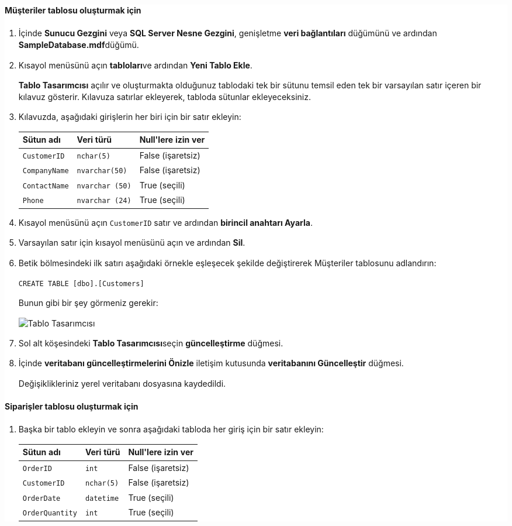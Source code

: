 #### <a name="to-create-the-customers-table"></a>Müşteriler tablosu oluşturmak için  
  
1.  İçinde **Sunucu Gezgini** veya **SQL Server Nesne Gezgini**, genişletme **veri bağlantıları** düğümünü ve ardından **SampleDatabase.mdf**düğümü.  
  
2.  Kısayol menüsünü açın **tabloları**ve ardından **Yeni Tablo Ekle**.  
  
     **Tablo Tasarımcısı** açılır ve oluşturmakta olduğunuz tablodaki tek bir sütunu temsil eden tek bir varsayılan satır içeren bir kılavuz gösterir. Kılavuza satırlar ekleyerek, tabloda sütunlar ekleyeceksiniz.  
  
3.  Kılavuzda, aşağıdaki girişlerin her biri için bir satır ekleyin:  
  
    |Sütun adı|Veri türü|Null'lere izin ver|  
    |-----------------|---------------|-----------------|  
    |`CustomerID`|`nchar(5)`|False (işaretsiz)|  
    |`CompanyName`|`nvarchar(50)`|False (işaretsiz)|  
    |`ContactName`|`nvarchar (50)`|True (seçili)|  
    |`Phone`|`nvarchar (24)`|True (seçili)|  
  
4.  Kısayol menüsünü açın `CustomerID` satır ve ardından **birincil anahtarı Ayarla**.  
  
5.  Varsayılan satır için kısayol menüsünü açın ve ardından **Sil**.  
  
6.  Betik bölmesindeki ilk satırı aşağıdaki örnekle eşleşecek şekilde değiştirerek Müşteriler tablosunu adlandırın:  
  
    ```  
    CREATE TABLE [dbo].[Customers]  
    ```  
  
     Bunun gibi bir şey görmeniz gerekir:  
  
     ![Tablo Tasarımcısı](../data-tools/media/raddata-table-designer.png "raddata Tablo Tasarımcısı")  
  
7.  Sol alt köşesindeki **Tablo Tasarımcısı**seçin **güncelleştirme** düğmesi.  
  
8.  İçinde **veritabanı güncelleştirmelerini Önizle** iletişim kutusunda **veritabanını Güncelleştir** düğmesi.  
  
     Değişiklikleriniz yerel veritabanı dosyasına kaydedildi.  
  
#### <a name="to-create-the-orders-table"></a>Siparişler tablosu oluşturmak için  
  
1.  Başka bir tablo ekleyin ve sonra aşağıdaki tabloda her giriş için bir satır ekleyin:  
  
    |Sütun adı|Veri türü|Null'lere izin ver|  
    |-----------------|---------------|-----------------|  
    |`OrderID`|`int`|False (işaretsiz)|  
    |`CustomerID`|`nchar(5)`|False (işaretsiz)|  
    |`OrderDate`|`datetime`|True (seçili)|  
    |`OrderQuantity`|`int`|True (seçili)|  
  